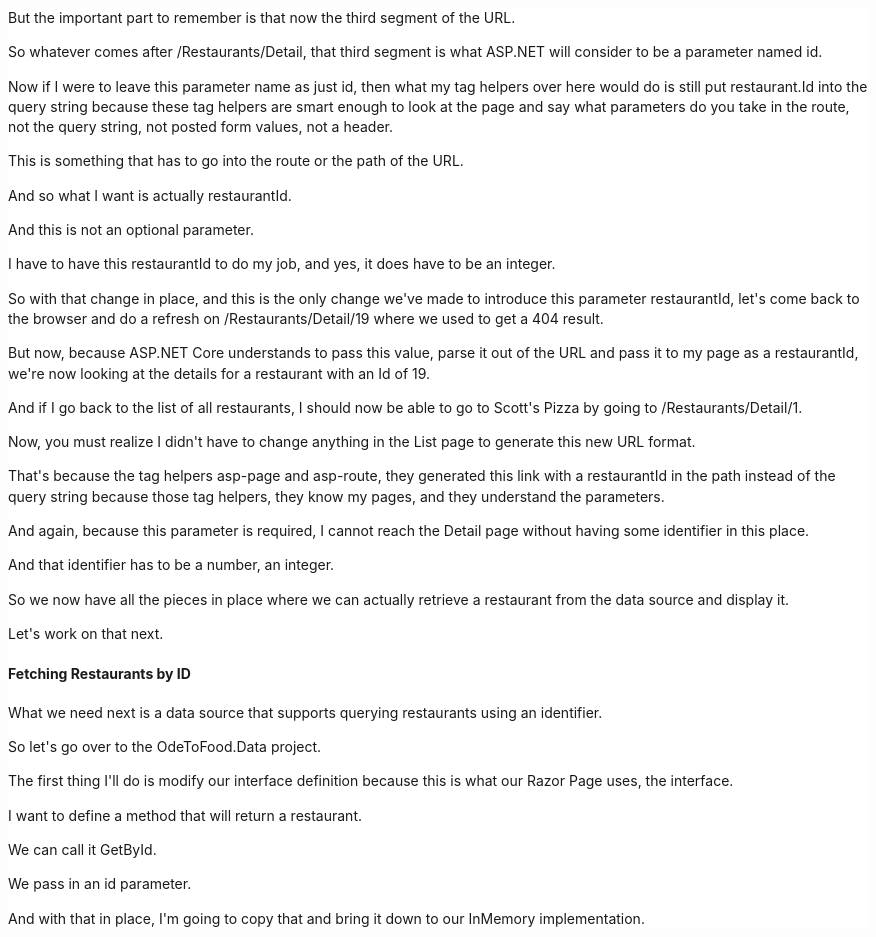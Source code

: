 But the important part to remember is that now the third segment of the URL.

So whatever comes after /Restaurants/Detail, that third segment is what ASP.NET will consider to be a parameter named id.

Now if I were to leave this parameter name as just id, then what my tag helpers over here would do is still put restaurant.Id into the query string because these tag helpers are smart enough to look at the page and say what parameters do you take in the route, not the query string, not posted form values, not a header.

This is something that has to go into the route or the path of the URL.

And so what I want is actually restaurantId.

And this is not an optional parameter.

I have to have this restaurantId to do my job, and yes, it does have to be an integer.

So with that change in place, and this is the only change we've made to introduce this parameter restaurantId, let's come back to the browser and do a refresh on /Restaurants/Detail/19 where we used to get a 404 result.

But now, because ASP.NET Core understands to pass this value, parse it out of the URL and pass it to my page as a restaurantId, we're now looking at the details for a restaurant with an Id of 19.

And if I go back to the list of all restaurants, I should now be able to go to Scott's Pizza by going to /Restaurants/Detail/1.

Now, you must realize I didn't have to change anything in the List page to generate this new URL format.

That's because the tag helpers asp-page and asp-route, they generated this link with a restaurantId in the path instead of the query string because those tag helpers, they know my pages, and they understand the parameters.

And again, because this parameter is required, I cannot reach the Detail page without having some identifier in this place.

And that identifier has to be a number, an integer.

So we now have all the pieces in place where we can actually retrieve a restaurant from the data source and display it.

Let's work on that next.

#### Fetching Restaurants by ID

What we need next is a data source that supports querying restaurants using an identifier.

So let's go over to the OdeToFood.Data project.

The first thing I'll do is modify our interface definition because this is what our Razor Page uses, the interface.

I want to define a method that will return a restaurant.

We can call it GetById.

We pass in an id parameter.

And with that in place, I'm going to copy that and bring it down to our InMemory implementation.

